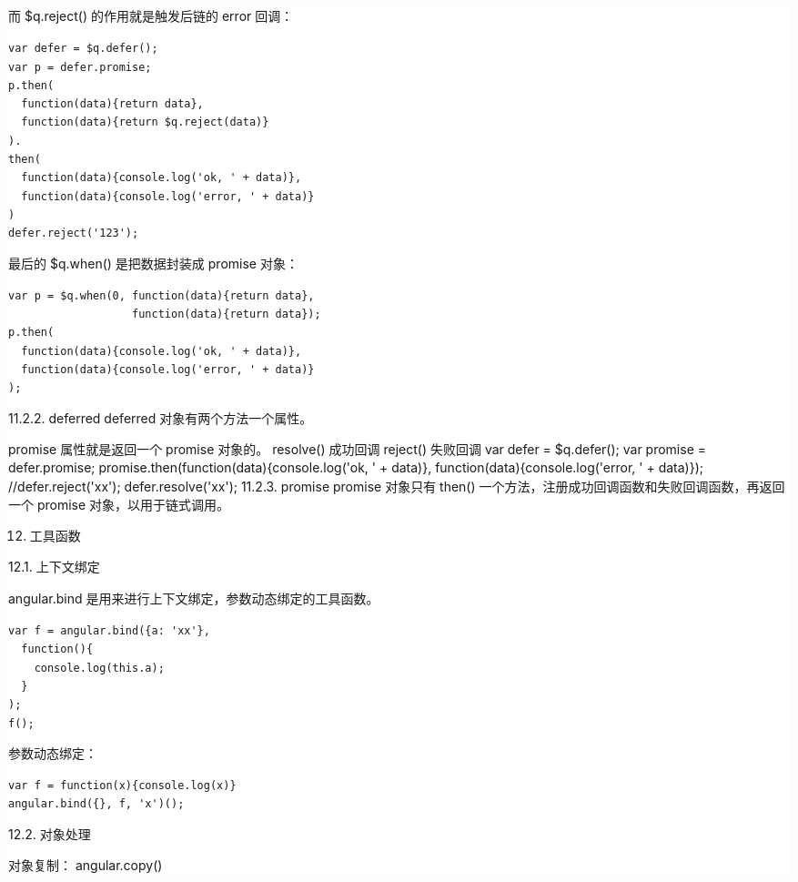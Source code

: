 而 $q.reject() 的作用就是触发后链的 error 回调：

    var defer = $q.defer();
    var p = defer.promise;
    p.then(
      function(data){return data},
      function(data){return $q.reject(data)}
    ).
    then(
      function(data){console.log('ok, ' + data)},
      function(data){console.log('error, ' + data)}
    )
    defer.reject('123');
最后的 $q.when() 是把数据封装成 promise 对象：

    var p = $q.when(0, function(data){return data},
                       function(data){return data});
    p.then(
      function(data){console.log('ok, ' + data)},
      function(data){console.log('error, ' + data)}
    );
11.2.2. deferred
deferred 对象有两个方法一个属性。

promise 属性就是返回一个 promise 对象的。
resolve() 成功回调
reject() 失败回调
    var defer = $q.defer();
    var promise = defer.promise;
    promise.then(function(data){console.log('ok, ' + data)},
                 function(data){console.log('error, ' + data)});
    //defer.reject('xx');
    defer.resolve('xx');
11.2.3. promise
promise 对象只有 then() 一个方法，注册成功回调函数和失败回调函数，再返回一个 promise 对象，以用于链式调用。

12. 工具函数

12.1. 上下文绑定

angular.bind 是用来进行上下文绑定，参数动态绑定的工具函数。

    var f = angular.bind({a: 'xx'},
      function(){
        console.log(this.a);
      }
    );
    f();
参数动态绑定：

    var f = function(x){console.log(x)}
    angular.bind({}, f, 'x')();
12.2. 对象处理

对象复制： angular.copy()
